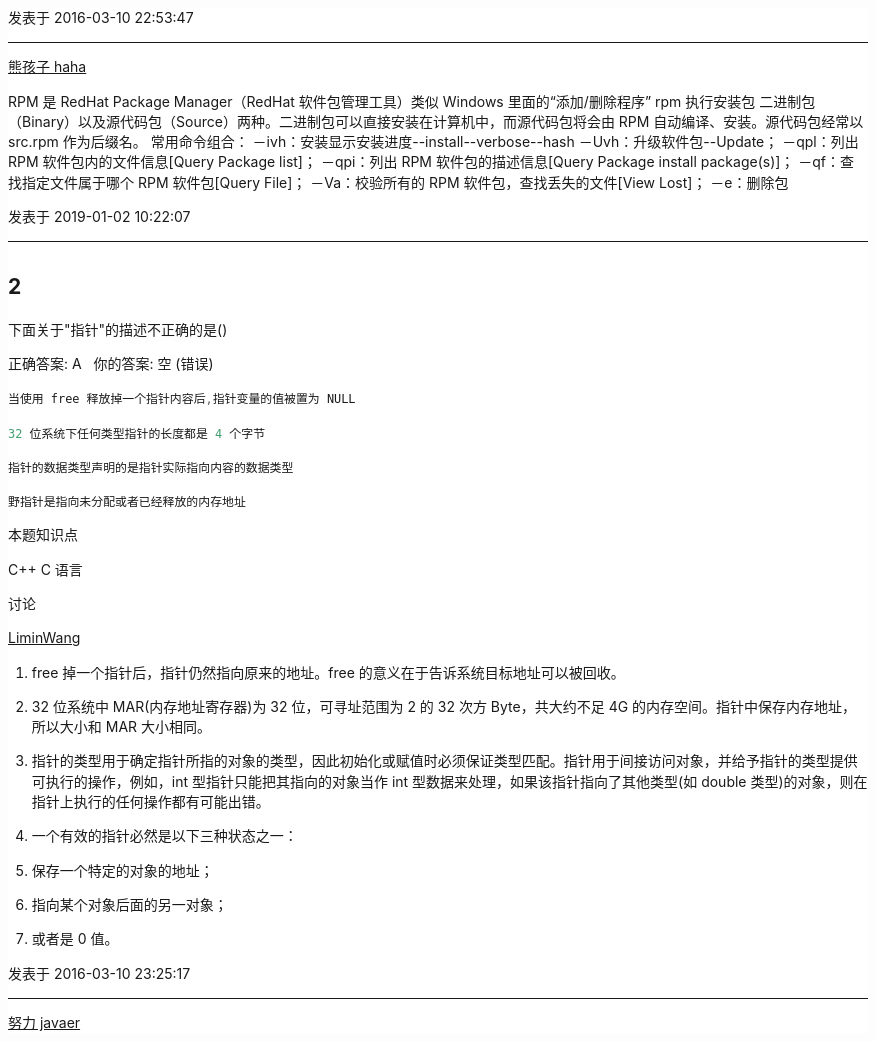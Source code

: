 发表于 2016-03-10 22:53:47

* * *

[熊孩子 haha](https://www.nowcoder.com/profile/4413849)

RPM 是 RedHat Package Manager（RedHat 软件包管理工具）类似 Windows 里面的“添加/删除程序” rpm 执行安装包 二进制包（Binary）以及源代码包（Source）两种。二进制包可以直接安装在计算机中，而源代码包将会由 RPM 自动编译、安装。源代码包经常以 src.rpm 作为后缀名。 常用命令组合： －ivh：安装显示安装进度--install--verbose--hash －Uvh：升级软件包--Update； －qpl：列出 RPM 软件包内的文件信息[Query Package list]； －qpi：列出 RPM 软件包的描述信息[Query Package install package(s)]； －qf：查找指定文件属于哪个 RPM 软件包[Query File]； －Va：校验所有的 RPM 软件包，查找丢失的文件[View Lost]； －e：删除包

发表于 2019-01-02 10:22:07

* * *

## 2

下面关于"指针"的描述不正确的是()

正确答案: A   你的答案: 空 (错误)

```cpp
当使用 free 释放掉一个指针内容后,指针变量的值被置为 NULL
```

```cpp
32 位系统下任何类型指针的长度都是 4 个字节
```

```cpp
指针的数据类型声明的是指针实际指向内容的数据类型
```

```cpp
野指针是指向未分配或者已经释放的内存地址
```

本题知识点

C++ C 语言

讨论

[LiminWang](https://www.nowcoder.com/profile/412384)

1.  free 掉一个指针后，指针仍然指向原来的地址。free 的意义在于告诉系统目标地址可以被回收。
2.  32 位系统中 MAR(内存地址寄存器)为 32 位，可寻址范围为 2 的 32 次方 Byte，共大约不足 4G 的内存空间。指针中保存内存地址，所以大小和 MAR 大小相同。
3.  指针的类型用于确定指针所指的对象的类型，因此初始化或赋值时必须保证类型匹配。指针用于间接访问对象，并给予指针的类型提供可执行的操作，例如，int 型指针只能把其指向的对象当作 int 型数据来处理，如果该指针指向了其他类型(如 double 类型)的对象，则在指针上执行的任何操作都有可能出错。
4.  一个有效的指针必然是以下三种状态之一：

1.  保存一个特定的对象的地址；
2.  指向某个对象后面的另一对象；
3.  或者是 0 值。

发表于 2016-03-10 23:25:17

* * *

[努力 javaer](https://www.nowcoder.com/profile/359344)
